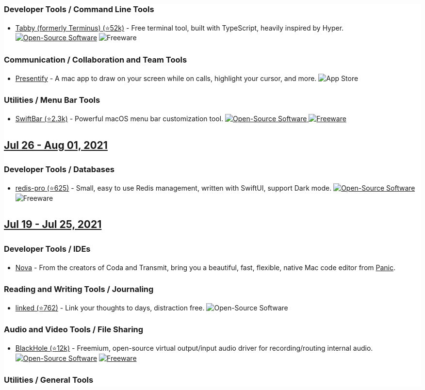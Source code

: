 ### Developer Tools / Command Line Tools

*   [Tabby (formerly Terminus) (⭐52k)](https://github.com/Eugeny/tabby) - Free terminal tool, built with TypeScript, heavily inspired by Hyper. [![Open-Source Software](https://jaywcjlove.github.io/sb/ico/min-oss.svg "Open Source Software")](https://github.com/Eugeny/terminus) ![Freeware](https://jaywcjlove.github.io/sb/ico/min-free.svg "Freeware")

### Communication / Collaboration and Team Tools

*   [Presentify](https://presentify.compzets.com/) - A mac app to draw on your screen while on calls, highlight your cursor, and more. ![App Store](https://jaywcjlove.github.io/sb/ico/min-app-store.svg "App Store Software")

### Utilities / Menu Bar Tools

*   [SwiftBar (⭐2.3k)](https://github.com/swiftbar/SwiftBar/) - Powerful macOS menu bar customization tool. [![Open-Source Software](https://jaywcjlove.github.io/sb/ico/min-oss.svg "Open Source Software") ![Freeware](https://jaywcjlove.github.io/sb/ico/min-free.svg "Freeware")](https://github.com/swiftbar/SwiftBar/)

## [Jul 26 - Aug 01, 2021](/content/2021/30/README.md)

### Developer Tools / Databases

*   [redis-pro (⭐625)](https://github.com/cmushroom/redis-pro) - Small, easy to use Redis management, written with SwiftUI, support Dark mode. [![Open-Source Software](https://jaywcjlove.github.io/sb/ico/min-oss.svg "Open Source Software")](https://github.com/cmushroom/redis-pro) ![Freeware](https://jaywcjlove.github.io/sb/ico/min-free.svg "Freeware")

## [Jul 19 - Jul 25, 2021](/content/2021/29/README.md)

### Developer Tools / IDEs

*   [Nova](https://nova.app/) - From the creators of Coda and Transmit, bring you a beautiful, fast, flexible, native Mac code editor from [Panic](https://panic.com/).

### Reading and Writing Tools / Journaling

*   [linked (⭐762)](https://github.com/lostdesign/linked) - Link your thoughts to days, distraction free. ![Open-Source Software](https://jaywcjlove.github.io/sb/ico/min-oss.svg "Open Source Software")

### Audio and Video Tools / File Sharing

*   [BlackHole (⭐12k)](https://github.com/ExistentialAudio/BlackHole) - Freemium, open-source virtual output/input audio driver for recording/routing internal audio. [![Open-Source Software](https://jaywcjlove.github.io/sb/ico/min-oss.svg "Open Source Software")](https://github.com/ExistentialAudio/BlackHole) [![Freeware](https://jaywcjlove.github.io/sb/ico/min-free.svg "Freeware")](https://github.com/ExistentialAudio/BlackHole)

### Utilities / General Tools
